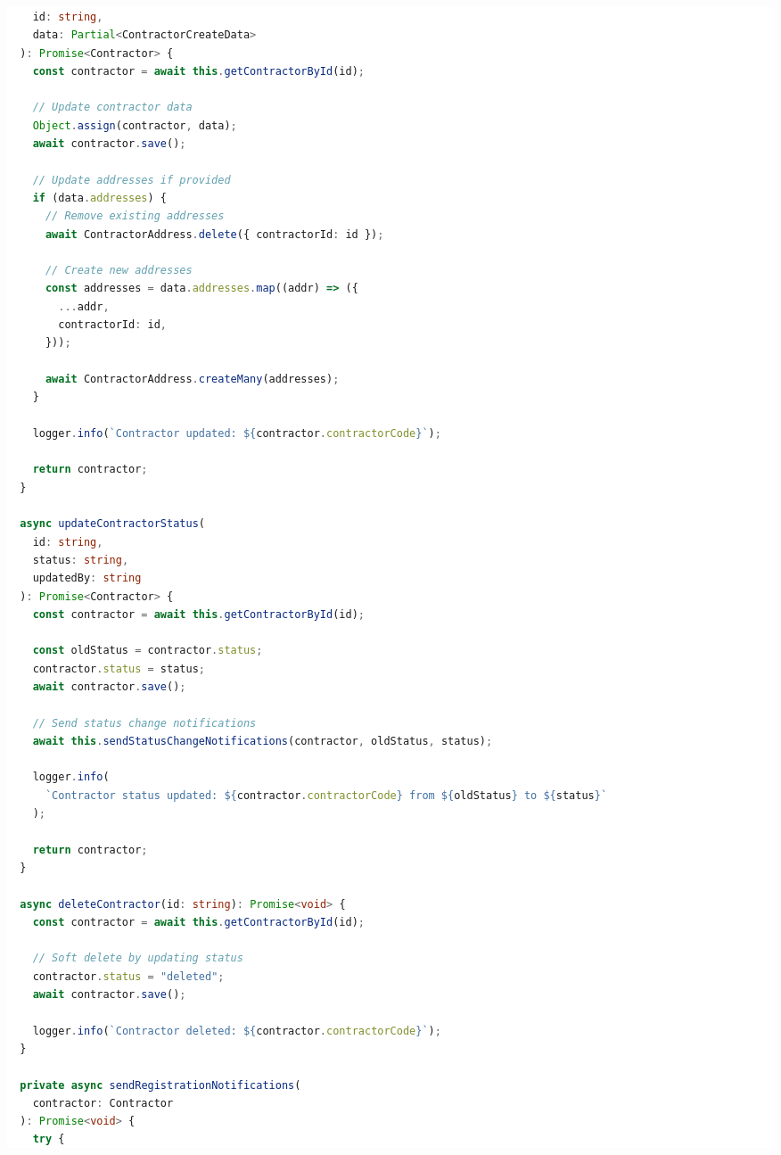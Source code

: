 ```typescript
    id: string,
    data: Partial<ContractorCreateData>
  ): Promise<Contractor> {
    const contractor = await this.getContractorById(id);

    // Update contractor data
    Object.assign(contractor, data);
    await contractor.save();

    // Update addresses if provided
    if (data.addresses) {
      // Remove existing addresses
      await ContractorAddress.delete({ contractorId: id });

      // Create new addresses
      const addresses = data.addresses.map((addr) => ({
        ...addr,
        contractorId: id,
      }));

      await ContractorAddress.createMany(addresses);
    }

    logger.info(`Contractor updated: ${contractor.contractorCode}`);

    return contractor;
  }

  async updateContractorStatus(
    id: string,
    status: string,
    updatedBy: string
  ): Promise<Contractor> {
    const contractor = await this.getContractorById(id);

    const oldStatus = contractor.status;
    contractor.status = status;
    await contractor.save();

    // Send status change notifications
    await this.sendStatusChangeNotifications(contractor, oldStatus, status);

    logger.info(
      `Contractor status updated: ${contractor.contractorCode} from ${oldStatus} to ${status}`
    );

    return contractor;
  }

  async deleteContractor(id: string): Promise<void> {
    const contractor = await this.getContractorById(id);

    // Soft delete by updating status
    contractor.status = "deleted";
    await contractor.save();

    logger.info(`Contractor deleted: ${contractor.contractorCode}`);
  }

  private async sendRegistrationNotifications(
    contractor: Contractor
  ): Promise<void> {
    try {
```